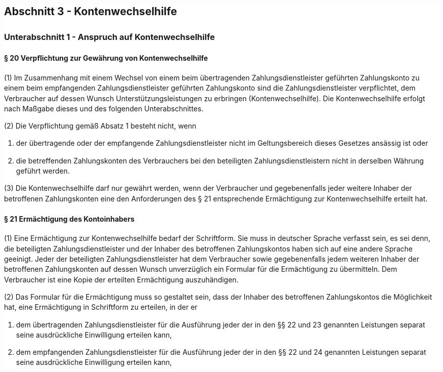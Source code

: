 
## Abschnitt 3 - Kontenwechselhilfe


### Unterabschnitt 1 - Anspruch auf Kontenwechselhilfe


#### § 20 Verpflichtung zur Gewährung von Kontenwechselhilfe

(1) Im Zusammenhang mit einem Wechsel von einem beim übertragenden
Zahlungsdienstleister geführten Zahlungskonto zu einem beim
empfangenden Zahlungsdienstleister geführten Zahlungskonto sind die
Zahlungsdienstleister verpflichtet, dem Verbraucher auf dessen Wunsch
Unterstützungsleistungen zu erbringen (Kontenwechselhilfe). Die
Kontenwechselhilfe erfolgt nach Maßgabe dieses und des folgenden
Unterabschnittes.

(2) Die Verpflichtung gemäß Absatz 1 besteht nicht, wenn

1.  der übertragende oder der empfangende Zahlungsdienstleister nicht im
    Geltungsbereich dieses Gesetzes ansässig ist oder


2.  die betreffenden Zahlungskonten des Verbrauchers bei den beteiligten
    Zahlungsdienstleistern nicht in derselben Währung geführt werden.




(3) Die Kontenwechselhilfe darf nur gewährt werden, wenn der
Verbraucher und gegebenenfalls jeder weitere Inhaber der betroffenen
Zahlungskonten eine den Anforderungen des § 21 entsprechende
Ermächtigung zur Kontenwechselhilfe erteilt hat.


#### § 21 Ermächtigung des Kontoinhabers

(1) Eine Ermächtigung zur Kontenwechselhilfe bedarf der Schriftform.
Sie muss in deutscher Sprache verfasst sein, es sei denn, die
beteiligten Zahlungsdienstleister und der Inhaber des betroffenen
Zahlungskontos haben sich auf eine andere Sprache geeinigt. Jeder der
beteiligten Zahlungsdienstleister hat dem Verbraucher sowie
gegebenenfalls jedem weiteren Inhaber der betroffenen Zahlungskonten
auf dessen Wunsch unverzüglich ein Formular für die Ermächtigung zu
übermitteln. Dem Verbraucher ist eine Kopie der erteilten Ermächtigung
auszuhändigen.

(2) Das Formular für die Ermächtigung muss so gestaltet sein, dass der
Inhaber des betroffenen Zahlungskontos die Möglichkeit hat, eine
Ermächtigung in Schriftform zu erteilen, in der er

1.  dem übertragenden Zahlungsdienstleister für die Ausführung jeder der
    in den §§ 22 und 23 genannten Leistungen separat seine ausdrückliche
    Einwilligung erteilen kann,


2.  dem empfangenden Zahlungsdienstleister für die Ausführung jeder der in
    den §§ 22 und 24 genannten Leistungen separat seine ausdrückliche
    Einwilligung erteilen kann,
